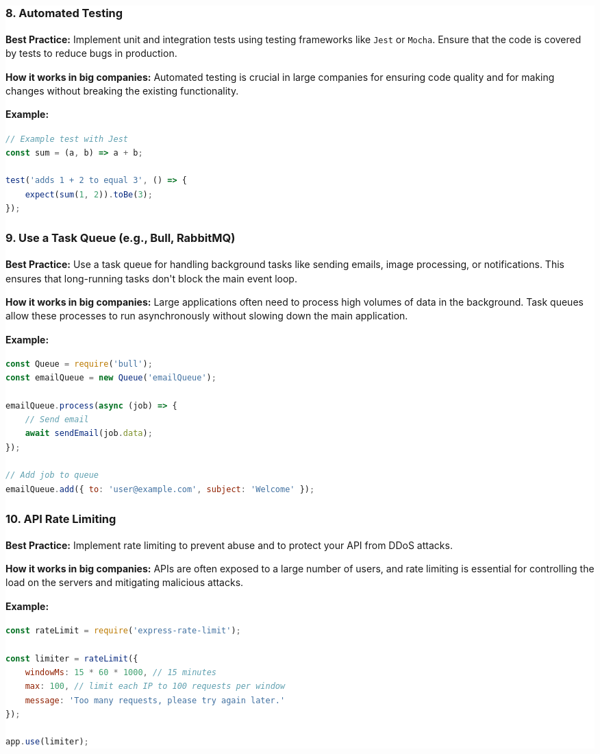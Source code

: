 ### 8. **Automated Testing**  
   **Best Practice:** Implement unit and integration tests using testing frameworks like `Jest` or `Mocha`. Ensure that the code is covered by tests to reduce bugs in production.

   **How it works in big companies:** Automated testing is crucial in large companies for ensuring code quality and for making changes without breaking the existing functionality.

   **Example:**
   ```js
   // Example test with Jest
   const sum = (a, b) => a + b;

   test('adds 1 + 2 to equal 3', () => {
       expect(sum(1, 2)).toBe(3);
   });
   ```

### 9. **Use a Task Queue (e.g., Bull, RabbitMQ)**  
   **Best Practice:** Use a task queue for handling background tasks like sending emails, image processing, or notifications. This ensures that long-running tasks don't block the main event loop.

   **How it works in big companies:** Large applications often need to process high volumes of data in the background. Task queues allow these processes to run asynchronously without slowing down the main application.

   **Example:**
   ```js
   const Queue = require('bull');
   const emailQueue = new Queue('emailQueue');

   emailQueue.process(async (job) => {
       // Send email
       await sendEmail(job.data);
   });

   // Add job to queue
   emailQueue.add({ to: 'user@example.com', subject: 'Welcome' });
   ```

### 10. **API Rate Limiting**  
   **Best Practice:** Implement rate limiting to prevent abuse and to protect your API from DDoS attacks.

   **How it works in big companies:** APIs are often exposed to a large number of users, and rate limiting is essential for controlling the load on the servers and mitigating malicious attacks.

   **Example:**
   ```js
   const rateLimit = require('express-rate-limit');

   const limiter = rateLimit({
       windowMs: 15 * 60 * 1000, // 15 minutes
       max: 100, // limit each IP to 100 requests per window
       message: 'Too many requests, please try again later.'
   });

   app.use(limiter);
   ```
